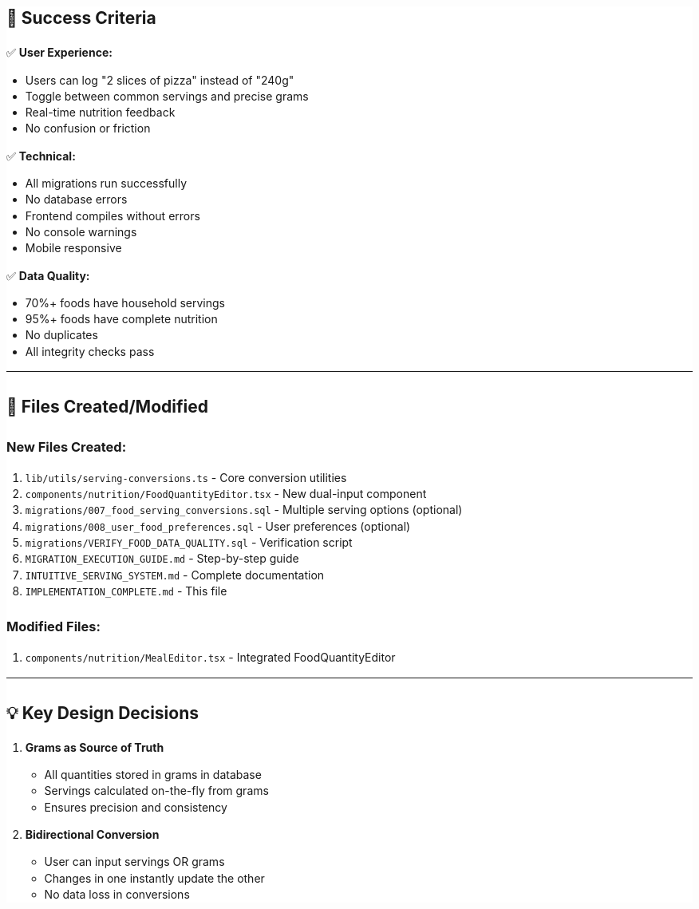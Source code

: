 ## 🎯 Success Criteria

✅ **User Experience:**
- Users can log "2 slices of pizza" instead of "240g"
- Toggle between common servings and precise grams
- Real-time nutrition feedback
- No confusion or friction

✅ **Technical:**
- All migrations run successfully
- No database errors
- Frontend compiles without errors
- No console warnings
- Mobile responsive

✅ **Data Quality:**
- 70%+ foods have household servings
- 95%+ foods have complete nutrition
- No duplicates
- All integrity checks pass

---

## 📝 Files Created/Modified

### New Files Created:
1. `lib/utils/serving-conversions.ts` - Core conversion utilities
2. `components/nutrition/FoodQuantityEditor.tsx` - New dual-input component
3. `migrations/007_food_serving_conversions.sql` - Multiple serving options (optional)
4. `migrations/008_user_food_preferences.sql` - User preferences (optional)
5. `migrations/VERIFY_FOOD_DATA_QUALITY.sql` - Verification script
6. `MIGRATION_EXECUTION_GUIDE.md` - Step-by-step guide
7. `INTUITIVE_SERVING_SYSTEM.md` - Complete documentation
8. `IMPLEMENTATION_COMPLETE.md` - This file

### Modified Files:
1. `components/nutrition/MealEditor.tsx` - Integrated FoodQuantityEditor

---

## 💡 Key Design Decisions

1. **Grams as Source of Truth**
   - All quantities stored in grams in database
   - Servings calculated on-the-fly from grams
   - Ensures precision and consistency

2. **Bidirectional Conversion**
   - User can input servings OR grams
   - Changes in one instantly update the other
   - No data loss in conversions
